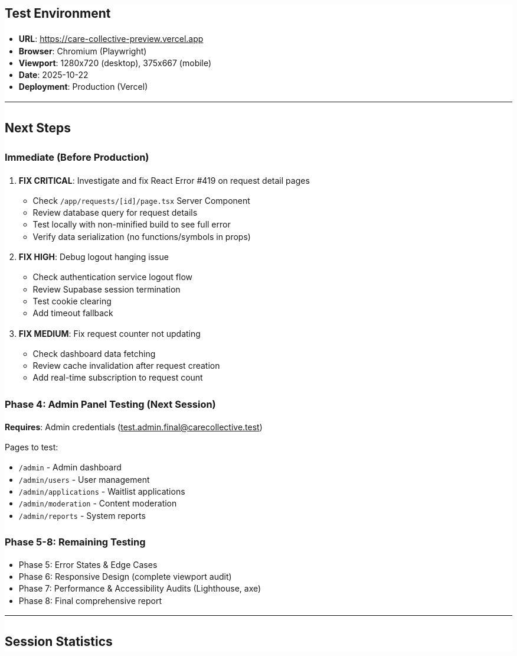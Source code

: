 
## Test Environment

- **URL**: https://care-collective-preview.vercel.app
- **Browser**: Chromium (Playwright)
- **Viewport**: 1280x720 (desktop), 375x667 (mobile)
- **Date**: 2025-10-22
- **Deployment**: Production (Vercel)

---

## Next Steps

### Immediate (Before Production)

1. **FIX CRITICAL**: Investigate and fix React Error #419 on request detail pages
   - Check `/app/requests/[id]/page.tsx` Server Component
   - Review database query for request details
   - Test locally with non-minified build to see full error
   - Verify data serialization (no functions/symbols in props)

2. **FIX HIGH**: Debug logout hanging issue
   - Check authentication service logout flow
   - Review Supabase session termination
   - Test cookie clearing
   - Add timeout fallback

3. **FIX MEDIUM**: Fix request counter not updating
   - Check dashboard data fetching
   - Review cache invalidation after request creation
   - Add real-time subscription to request count

### Phase 4: Admin Panel Testing (Next Session)

**Requires**: Admin credentials (test.admin.final@carecollective.test)

Pages to test:
- `/admin` - Admin dashboard
- `/admin/users` - User management
- `/admin/applications` - Waitlist applications
- `/admin/moderation` - Content moderation
- `/admin/reports` - System reports

### Phase 5-8: Remaining Testing

- Phase 5: Error States & Edge Cases
- Phase 6: Responsive Design (complete viewport audit)
- Phase 7: Performance & Accessibility Audits (Lighthouse, axe)
- Phase 8: Final comprehensive report

---

## Session Statistics
